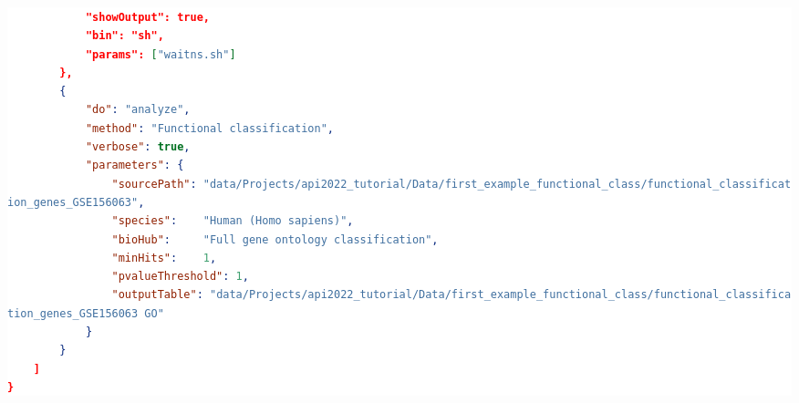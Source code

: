 ```JSON
            "showOutput": true,
            "bin": "sh",
            "params": ["waitns.sh"]
        },
        {
            "do": "analyze",
            "method": "Functional classification",
            "verbose": true,
            "parameters": {
                "sourcePath": "data/Projects/api2022_tutorial/Data/first_example_functional_class/functional_classification_genes_GSE156063",
                "species":    "Human (Homo sapiens)",
                "bioHub":     "Full gene ontology classification",
                "minHits":    1,
                "pvalueThreshold": 1,
                "outputTable": "data/Projects/api2022_tutorial/Data/first_example_functional_class/functional_classification_genes_GSE156063 GO"
            }
        }
    ]
}
```
